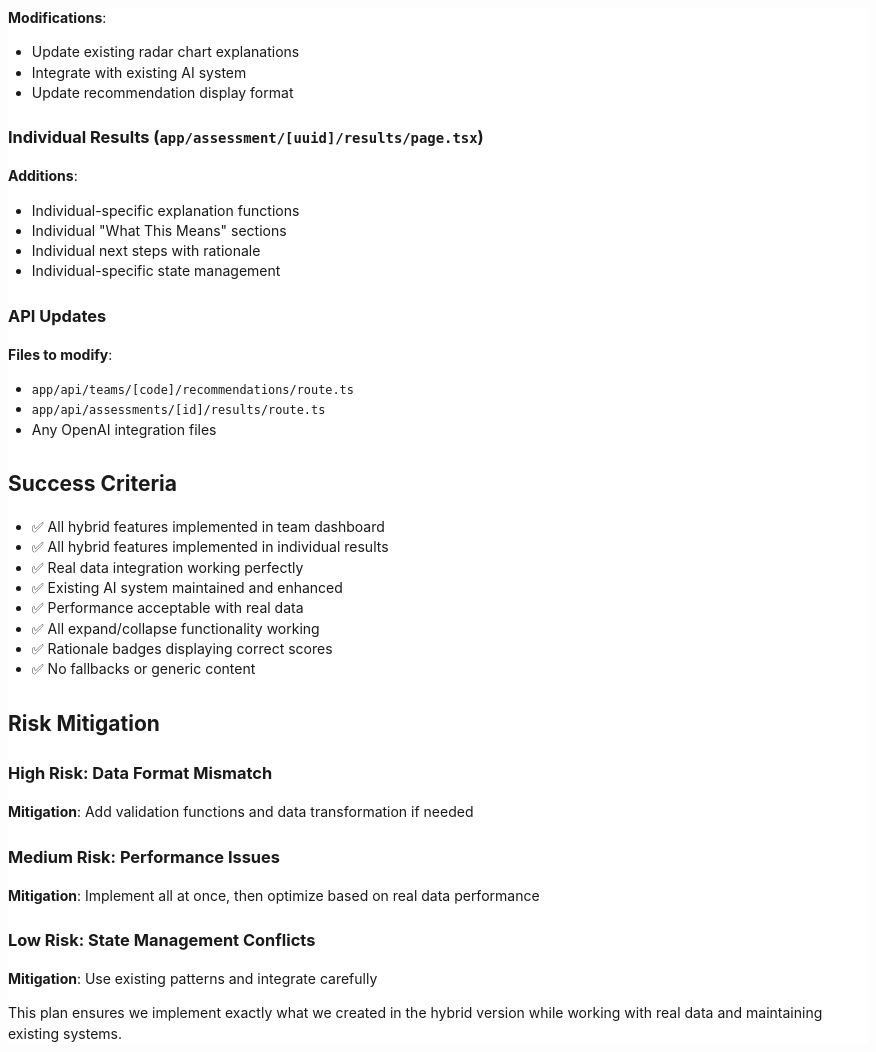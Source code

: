 **Modifications**:
- Update existing radar chart explanations
- Integrate with existing AI system
- Update recommendation display format

### Individual Results (`app/assessment/[uuid]/results/page.tsx`)
**Additions**:
- Individual-specific explanation functions
- Individual "What This Means" sections
- Individual next steps with rationale
- Individual-specific state management

### API Updates
**Files to modify**:
- `app/api/teams/[code]/recommendations/route.ts`
- `app/api/assessments/[id]/results/route.ts`
- Any OpenAI integration files

## Success Criteria

- ✅ All hybrid features implemented in team dashboard
- ✅ All hybrid features implemented in individual results
- ✅ Real data integration working perfectly
- ✅ Existing AI system maintained and enhanced
- ✅ Performance acceptable with real data
- ✅ All expand/collapse functionality working
- ✅ Rationale badges displaying correct scores
- ✅ No fallbacks or generic content

## Risk Mitigation

### High Risk: Data Format Mismatch
**Mitigation**: Add validation functions and data transformation if needed

### Medium Risk: Performance Issues
**Mitigation**: Implement all at once, then optimize based on real data performance

### Low Risk: State Management Conflicts
**Mitigation**: Use existing patterns and integrate carefully

This plan ensures we implement exactly what we created in the hybrid version while working with real data and maintaining existing systems.
